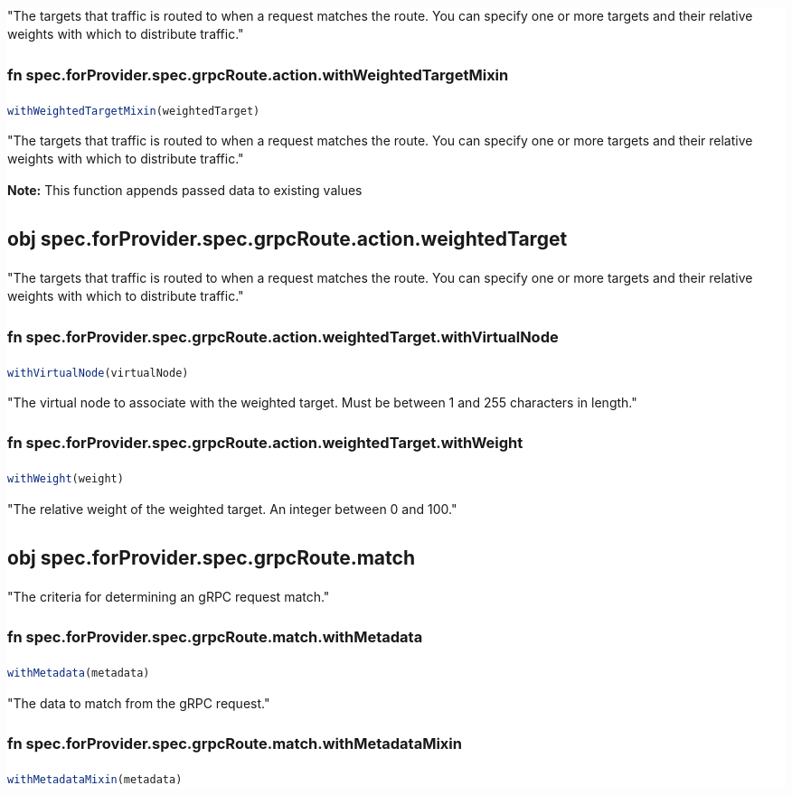 "The targets that traffic is routed to when a request matches the route. You can specify one or more targets and their relative weights with which to distribute traffic."

### fn spec.forProvider.spec.grpcRoute.action.withWeightedTargetMixin

```ts
withWeightedTargetMixin(weightedTarget)
```

"The targets that traffic is routed to when a request matches the route. You can specify one or more targets and their relative weights with which to distribute traffic."

**Note:** This function appends passed data to existing values

## obj spec.forProvider.spec.grpcRoute.action.weightedTarget

"The targets that traffic is routed to when a request matches the route. You can specify one or more targets and their relative weights with which to distribute traffic."

### fn spec.forProvider.spec.grpcRoute.action.weightedTarget.withVirtualNode

```ts
withVirtualNode(virtualNode)
```

"The virtual node to associate with the weighted target. Must be between 1 and 255 characters in length."

### fn spec.forProvider.spec.grpcRoute.action.weightedTarget.withWeight

```ts
withWeight(weight)
```

"The relative weight of the weighted target. An integer between 0 and 100."

## obj spec.forProvider.spec.grpcRoute.match

"The criteria for determining an gRPC request match."

### fn spec.forProvider.spec.grpcRoute.match.withMetadata

```ts
withMetadata(metadata)
```

"The data to match from the gRPC request."

### fn spec.forProvider.spec.grpcRoute.match.withMetadataMixin

```ts
withMetadataMixin(metadata)
```
